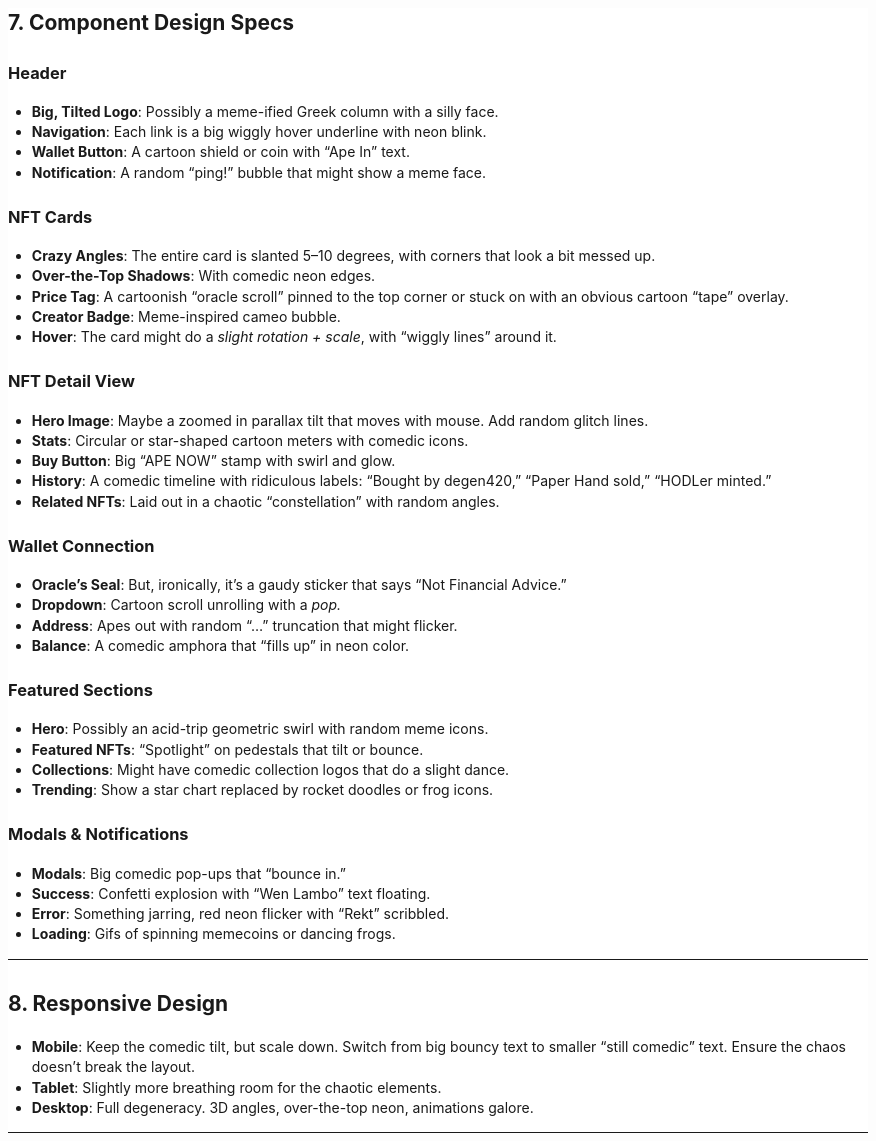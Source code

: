 
## 7. Component Design Specs

### Header
- **Big, Tilted Logo**: Possibly a meme-ified Greek column with a silly face.
- **Navigation**: Each link is a big wiggly hover underline with neon blink.  
- **Wallet Button**: A cartoon shield or coin with “Ape In” text.
- **Notification**: A random “ping!” bubble that might show a meme face.

### NFT Cards
- **Crazy Angles**: The entire card is slanted 5–10 degrees, with corners that look a bit messed up.  
- **Over-the-Top Shadows**: With comedic neon edges.
- **Price Tag**: A cartoonish “oracle scroll” pinned to the top corner or stuck on with an obvious cartoon “tape” overlay.  
- **Creator Badge**: Meme-inspired cameo bubble.  
- **Hover**: The card might do a *slight rotation + scale*, with “wiggly lines” around it.

### NFT Detail View
- **Hero Image**: Maybe a zoomed in parallax tilt that moves with mouse. Add random glitch lines.  
- **Stats**: Circular or star-shaped cartoon meters with comedic icons.  
- **Buy Button**: Big “APE NOW” stamp with swirl and glow.  
- **History**: A comedic timeline with ridiculous labels: “Bought by degen420,” “Paper Hand sold,” “HODLer minted.”  
- **Related NFTs**: Laid out in a chaotic “constellation” with random angles.

### Wallet Connection
- **Oracle’s Seal**: But, ironically, it’s a gaudy sticker that says “Not Financial Advice.”  
- **Dropdown**: Cartoon scroll unrolling with a *pop.*  
- **Address**: Apes out with random “…” truncation that might flicker.  
- **Balance**: A comedic amphora that “fills up” in neon color.

### Featured Sections
- **Hero**: Possibly an acid-trip geometric swirl with random meme icons.  
- **Featured NFTs**: “Spotlight” on pedestals that tilt or bounce.  
- **Collections**: Might have comedic collection logos that do a slight dance.  
- **Trending**: Show a star chart replaced by rocket doodles or frog icons.

### Modals & Notifications
- **Modals**: Big comedic pop-ups that “bounce in.”  
- **Success**: Confetti explosion with “Wen Lambo” text floating.  
- **Error**: Something jarring, red neon flicker with “Rekt” scribbled.  
- **Loading**: Gifs of spinning memecoins or dancing frogs.

---

## 8. Responsive Design

- **Mobile**: Keep the comedic tilt, but scale down. Switch from big bouncy text to smaller “still comedic” text. Ensure the chaos doesn’t break the layout.  
- **Tablet**: Slightly more breathing room for the chaotic elements.  
- **Desktop**: Full degeneracy. 3D angles, over-the-top neon, animations galore.

---
